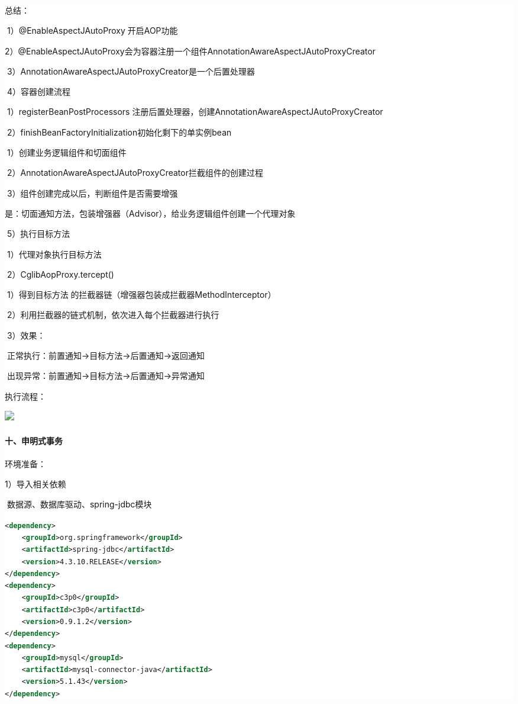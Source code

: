 总结：

​	1）@EnableAspectJAutoProxy 开启AOP功能

​	2）@EnableAspectJAutoProxy会为容器注册一个组件AnnotationAwareAspectJAutoProxyCreator

​	3）AnnotationAwareAspectJAutoProxyCreator是一个后置处理器

​	4）容器创建流程

​		1）registerBeanPostProcessors 注册后置处理器，创建AnnotationAwareAspectJAutoProxyCreator

​		2）finishBeanFactoryInitialization初始化剩下的单实例bean

​			1）创建业务逻辑组件和切面组件

​			2）AnnotationAwareAspectJAutoProxyCreator拦截组件的创建过程

​			3）组件创建完成以后，判断组件是否需要增强

​				是：切面通知方法，包装增强器（Advisor），给业务逻辑组件创建一个代理对象

​	5）执行目标方法

​		1）代理对象执行目标方法

​		2）CglibAopProxy.tercept()

​			1）得到目标方法 的拦截器链（增强器包装成拦截器MethodInterceptor）

​			2）利用拦截器的链式机制，依次进入每个拦截器进行执行

​			3）效果：

​				正常执行：前置通知->目标方法->后置通知->返回通知

​				出现异常：前置通知->目标方法->后置通知->异常通知

执行流程：

![](https://raw.githubusercontent.com/aiceflower/assets/master/img/java/spring/aop/aop_interceptor_chain.png)

####  十、申明式事务

环境准备：

1）导入相关依赖

​	数据源、数据库驱动、spring-jdbc模块

```xml
<dependency>
    <groupId>org.springframework</groupId>
    <artifactId>spring-jdbc</artifactId>
    <version>4.3.10.RELEASE</version>
</dependency>
<dependency>
    <groupId>c3p0</groupId>
    <artifactId>c3p0</artifactId>
    <version>0.9.1.2</version>
</dependency>
<dependency>
    <groupId>mysql</groupId>
    <artifactId>mysql-connector-java</artifactId>
    <version>5.1.43</version>
</dependency>
```
